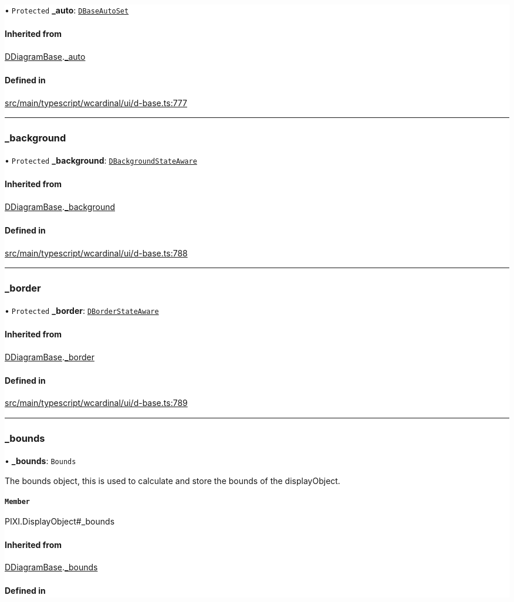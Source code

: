 • `Protected` **\_auto**: [`DBaseAutoSet`](DBaseAutoSet.md)

#### Inherited from

[DDiagramBase](DDiagramBase.md).[_auto](DDiagramBase.md#_auto)

#### Defined in

[src/main/typescript/wcardinal/ui/d-base.ts:777](https://github.com/winter-cardinal/winter-cardinal-ui/blob/v0.407.0/src/main/typescript/wcardinal/ui/d-base.ts#L777)

___

### \_background

• `Protected` **\_background**: [`DBackgroundStateAware`](../interfaces/DBackgroundStateAware.md)

#### Inherited from

[DDiagramBase](DDiagramBase.md).[_background](DDiagramBase.md#_background)

#### Defined in

[src/main/typescript/wcardinal/ui/d-base.ts:788](https://github.com/winter-cardinal/winter-cardinal-ui/blob/v0.407.0/src/main/typescript/wcardinal/ui/d-base.ts#L788)

___

### \_border

• `Protected` **\_border**: [`DBorderStateAware`](../interfaces/DBorderStateAware.md)

#### Inherited from

[DDiagramBase](DDiagramBase.md).[_border](DDiagramBase.md#_border)

#### Defined in

[src/main/typescript/wcardinal/ui/d-base.ts:789](https://github.com/winter-cardinal/winter-cardinal-ui/blob/v0.407.0/src/main/typescript/wcardinal/ui/d-base.ts#L789)

___

### \_bounds

• **\_bounds**: `Bounds`

The bounds object, this is used to calculate and store the bounds of the displayObject.

**`Member`**

PIXI.DisplayObject#_bounds

#### Inherited from

[DDiagramBase](DDiagramBase.md).[_bounds](DDiagramBase.md#_bounds)

#### Defined in
